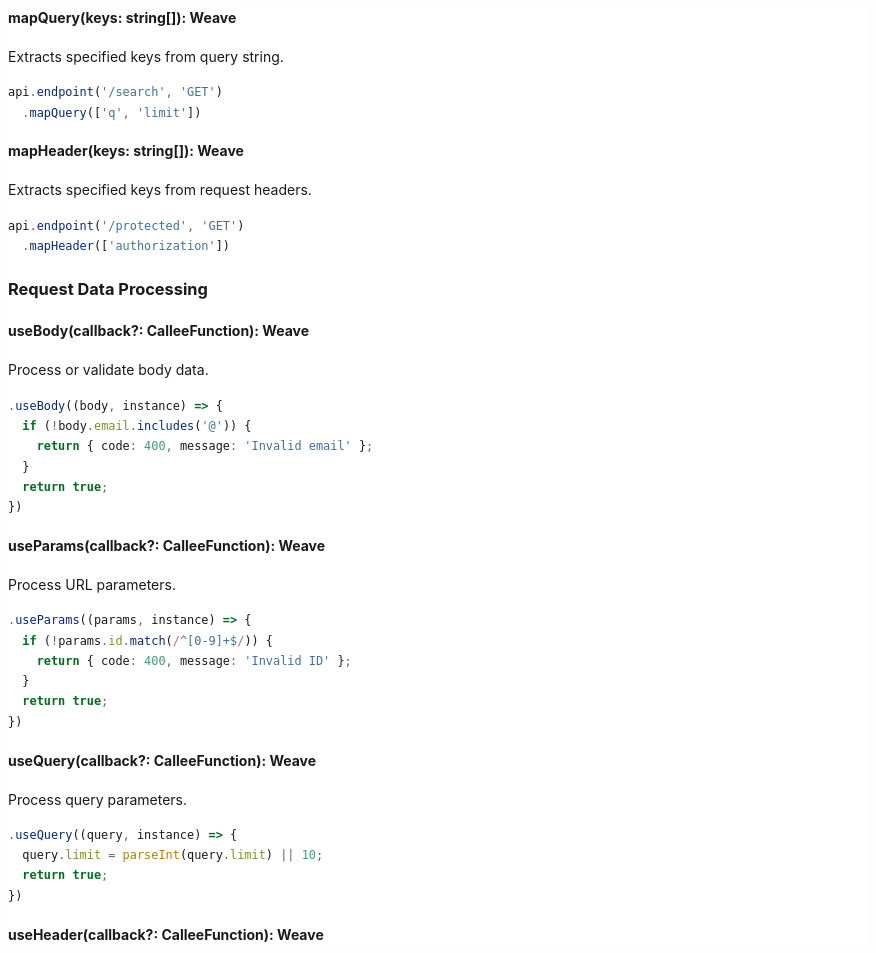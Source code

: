 #### mapQuery(keys: string[]): Weave

Extracts specified keys from query string.

```typescript
api.endpoint('/search', 'GET')
  .mapQuery(['q', 'limit'])
```

#### mapHeader(keys: string[]): Weave

Extracts specified keys from request headers.

```typescript
api.endpoint('/protected', 'GET')
  .mapHeader(['authorization'])
```

### Request Data Processing

#### useBody(callback?: CalleeFunction): Weave

Process or validate body data.

```typescript
.useBody((body, instance) => {
  if (!body.email.includes('@')) {
    return { code: 400, message: 'Invalid email' };
  }
  return true;
})
```

#### useParams(callback?: CalleeFunction): Weave

Process URL parameters.

```typescript
.useParams((params, instance) => {
  if (!params.id.match(/^[0-9]+$/)) {
    return { code: 400, message: 'Invalid ID' };
  }
  return true;
})
```

#### useQuery(callback?: CalleeFunction): Weave

Process query parameters.

```typescript
.useQuery((query, instance) => {
  query.limit = parseInt(query.limit) || 10;
  return true;
})
```

#### useHeader(callback?: CalleeFunction): Weave
